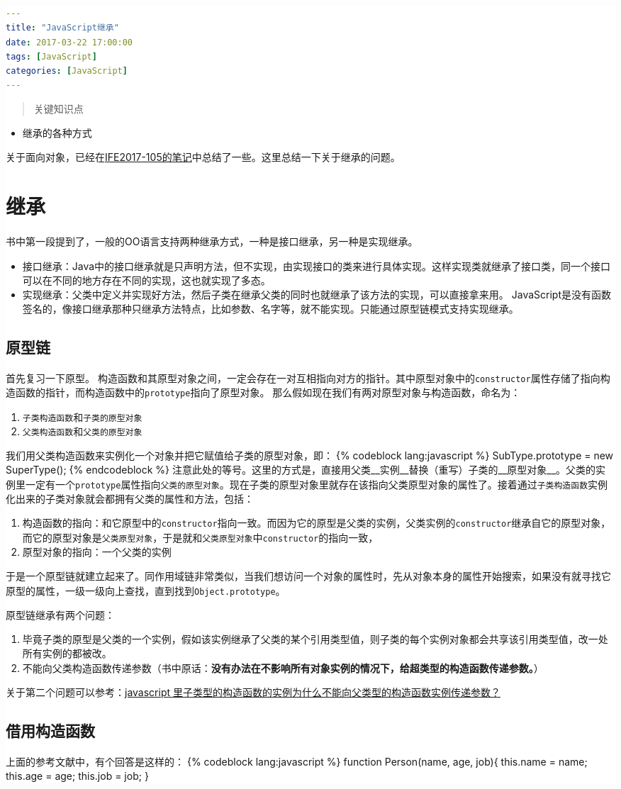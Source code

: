 ```yaml
---
title: "JavaScript继承"
date: 2017-03-22 17:00:00
tags: [JavaScript]
categories: [JavaScript]
---
```

>关键知识点
  * 继承的各种方式

关于面向对象，已经在[IFE2017-105的笔记](http://ming-holy.space/2017/03/13/IFE2017-105/#数据持久化与面向对象)中总结了一些。这里总结一下关于继承的问题。
# 继承
书中第一段提到了，一般的OO语言支持两种继承方式，一种是接口继承，另一种是实现继承。
* 接口继承：Java中的接口继承就是只声明方法，但不实现，由实现接口的类来进行具体实现。这样实现类就继承了接口类，同一个接口可以在不同的地方存在不同的实现，这也就实现了多态。
* 实现继承：父类中定义并实现好方法，然后子类在继承父类的同时也就继承了该方法的实现，可以直接拿来用。
JavaScript是没有函数签名的，像接口继承那种只继承方法特点，比如参数、名字等，就不能实现。只能通过原型链模式支持实现继承。


## 原型链
首先复习一下原型。
构造函数和其原型对象之间，一定会存在一对互相指向对方的指针。其中原型对象中的`constructor`属性存储了指向构造函数的指针，而构造函数中的`prototype`指向了原型对象。
那么假如现在我们有两对原型对象与构造函数，命名为：
1. `子类构造函数`和`子类的原型对象`
2. `父类构造函数`和`父类的原型对象`

我们用父类构造函数来实例化一个对象并把它赋值给子类的原型对象，即：
{% codeblock lang:javascript %}
SubType.prototype = new SuperType();
{% endcodeblock %}
注意此处的等号。这里的方式是，直接用父类__实例__替换（重写）子类的__原型对象__。父类的实例里一定有一个`prototype`属性指向`父类的原型对象`。现在子类的原型对象里就存在该指向父类原型对象的属性了。接着通过`子类构造函数`实例化出来的子类对象就会都拥有父类的属性和方法，包括：
1. 构造函数的指向：和它原型中的`constructor`指向一致。而因为它的原型是父类的实例，父类实例的`constructor`继承自它的原型对象，而它的原型对象是`父类原型对象`，于是就和`父类原型对象`中`constructor`的指向一致，
2. 原型对象的指向：一个父类的实例

于是一个原型链就建立起来了。同作用域链非常类似，当我们想访问一个对象的属性时，先从对象本身的属性开始搜索，如果没有就寻找它原型的属性，一级一级向上查找，直到找到`Object.prototype`。

原型链继承有两个问题：
1. 毕竟子类的原型是父类的一个实例，假如该实例继承了父类的某个引用类型值，则子类的每个实例对象都会共享该引用类型值，改一处所有实例的都被改。
2. 不能向父类构造函数传递参数（书中原话：__没有办法在不影响所有对象实例的情况下，给超类型的构造函数传递参数。__）

关于第二个问题可以参考：[javascript 里子类型的构造函数的实例为什么不能向父类型的构造函数实例传递参数？](https://segmentfault.com/q/1010000008512224?_ea=1678065)

## 借用构造函数
上面的参考文献中，有个回答是这样的：
{% codeblock lang:javascript %}
function Person(name, age, job){
    this.name = name;
    this.age = age;
    this.job = job;
}
